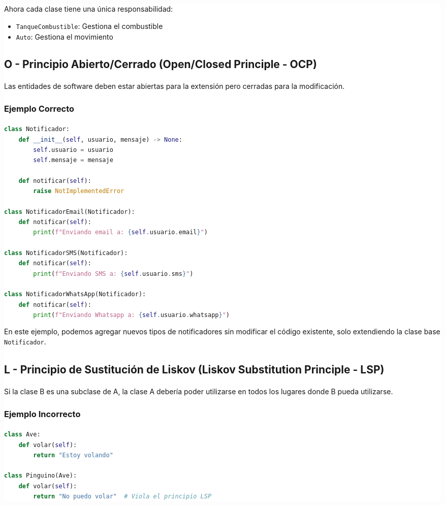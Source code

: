 ```python
```

Ahora cada clase tiene una única responsabilidad:
- `TanqueCombustible`: Gestiona el combustible
- `Auto`: Gestiona el movimiento

## O - Principio Abierto/Cerrado (Open/Closed Principle - OCP)

Las entidades de software deben estar abiertas para la extensión pero cerradas para la modificación.

### Ejemplo Correcto
```python
class Notificador:
    def __init__(self, usuario, mensaje) -> None:
        self.usuario = usuario
        self.mensaje = mensaje

    def notificar(self):
        raise NotImplementedError

class NotificadorEmail(Notificador):
    def notificar(self):
        print(f"Enviando email a: {self.usuario.email}")

class NotificadorSMS(Notificador):
    def notificar(self):
        print(f"Enviando SMS a: {self.usuario.sms}")

class NotificadorWhatsApp(Notificador):
    def notificar(self):
        print(f"Enviando Whatsapp a: {self.usuario.whatsapp}")
```

En este ejemplo, podemos agregar nuevos tipos de notificadores sin modificar el código existente, solo extendiendo la clase base `Notificador`.

## L - Principio de Sustitución de Liskov (Liskov Substitution Principle - LSP)

Si la clase B es una subclase de A, la clase A debería poder utilizarse en todos los lugares donde B pueda utilizarse.

### Ejemplo Incorrecto
```python
class Ave:
    def volar(self):
        return "Estoy volando"

class Pinguino(Ave):
    def volar(self):
        return "No puedo volar"  # Viola el principio LSP
```
